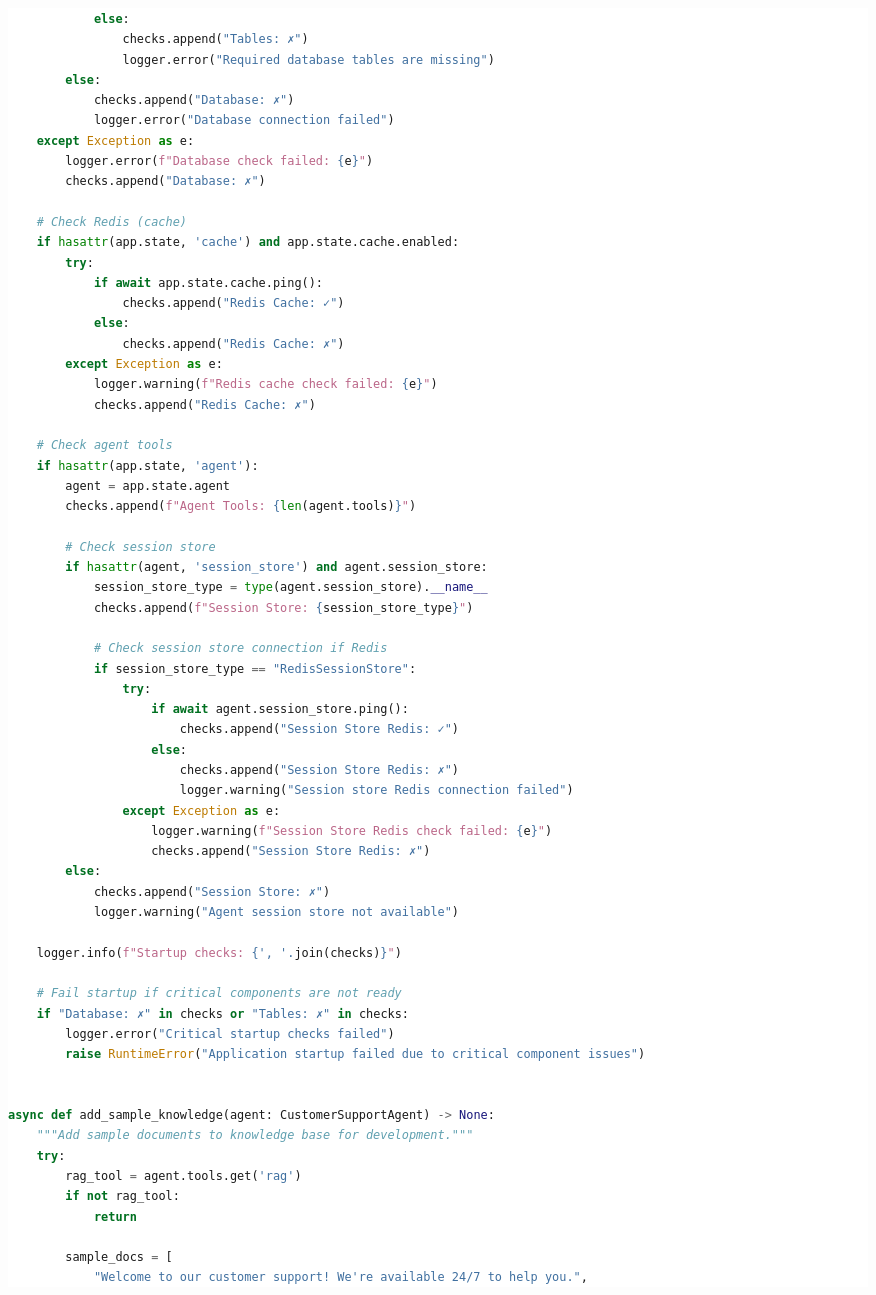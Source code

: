 ```python
            else:
                checks.append("Tables: ✗")
                logger.error("Required database tables are missing")
        else:
            checks.append("Database: ✗")
            logger.error("Database connection failed")
    except Exception as e:
        logger.error(f"Database check failed: {e}")
        checks.append("Database: ✗")
    
    # Check Redis (cache)
    if hasattr(app.state, 'cache') and app.state.cache.enabled:
        try:
            if await app.state.cache.ping():
                checks.append("Redis Cache: ✓")
            else:
                checks.append("Redis Cache: ✗")
        except Exception as e:
            logger.warning(f"Redis cache check failed: {e}")
            checks.append("Redis Cache: ✗")
    
    # Check agent tools
    if hasattr(app.state, 'agent'):
        agent = app.state.agent
        checks.append(f"Agent Tools: {len(agent.tools)}")
        
        # Check session store
        if hasattr(agent, 'session_store') and agent.session_store:
            session_store_type = type(agent.session_store).__name__
            checks.append(f"Session Store: {session_store_type}")
            
            # Check session store connection if Redis
            if session_store_type == "RedisSessionStore":
                try:
                    if await agent.session_store.ping():
                        checks.append("Session Store Redis: ✓")
                    else:
                        checks.append("Session Store Redis: ✗")
                        logger.warning("Session store Redis connection failed")
                except Exception as e:
                    logger.warning(f"Session Store Redis check failed: {e}")
                    checks.append("Session Store Redis: ✗")
        else:
            checks.append("Session Store: ✗")
            logger.warning("Agent session store not available")
    
    logger.info(f"Startup checks: {', '.join(checks)}")
    
    # Fail startup if critical components are not ready
    if "Database: ✗" in checks or "Tables: ✗" in checks:
        logger.error("Critical startup checks failed")
        raise RuntimeError("Application startup failed due to critical component issues")


async def add_sample_knowledge(agent: CustomerSupportAgent) -> None:
    """Add sample documents to knowledge base for development."""
    try:
        rag_tool = agent.tools.get('rag')
        if not rag_tool:
            return
        
        sample_docs = [
            "Welcome to our customer support! We're available 24/7 to help you.",
```